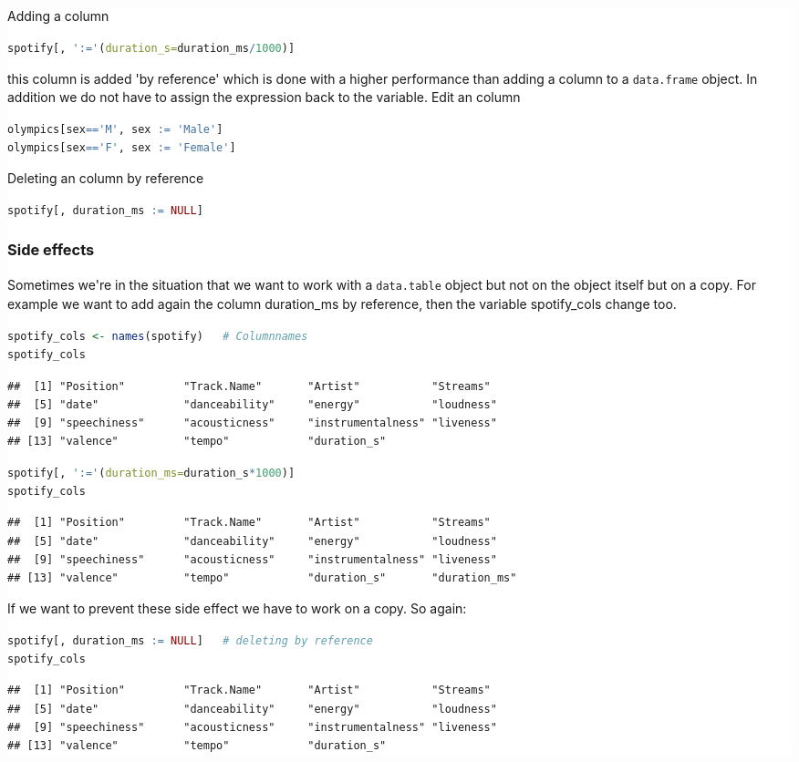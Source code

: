 Adding a column

```r
spotify[, ':='(duration_s=duration_ms/1000)]
```
this column is added 'by reference' which is done with a higher performance than adding a column to a `data.frame` object. In addition we do not have to assign the expression back to the variable.
Edit an column

```r
olympics[sex=='M', sex := 'Male']
olympics[sex=='F', sex := 'Female']
```
Deleting an column by reference

```r
spotify[, duration_ms := NULL]
```

### Side effects

Sometimes we're in the situation that we want to work with a `data.table` object but not on the object itself but on a copy. For example we want to add again the column duration_ms by reference, then the variable spotify_cols change too.


```r
spotify_cols <- names(spotify)   # Columnnames
spotify_cols
```

```
##  [1] "Position"         "Track.Name"       "Artist"           "Streams"         
##  [5] "date"             "danceability"     "energy"           "loudness"        
##  [9] "speechiness"      "acousticness"     "instrumentalness" "liveness"        
## [13] "valence"          "tempo"            "duration_s"
```

```r
spotify[, ':='(duration_ms=duration_s*1000)]
spotify_cols
```

```
##  [1] "Position"         "Track.Name"       "Artist"           "Streams"         
##  [5] "date"             "danceability"     "energy"           "loudness"        
##  [9] "speechiness"      "acousticness"     "instrumentalness" "liveness"        
## [13] "valence"          "tempo"            "duration_s"       "duration_ms"
```

If we want to prevent these side effect we have to work on a copy. So again:


```r
spotify[, duration_ms := NULL]   # deleting by reference
spotify_cols
```

```
##  [1] "Position"         "Track.Name"       "Artist"           "Streams"         
##  [5] "date"             "danceability"     "energy"           "loudness"        
##  [9] "speechiness"      "acousticness"     "instrumentalness" "liveness"        
## [13] "valence"          "tempo"            "duration_s"
```
